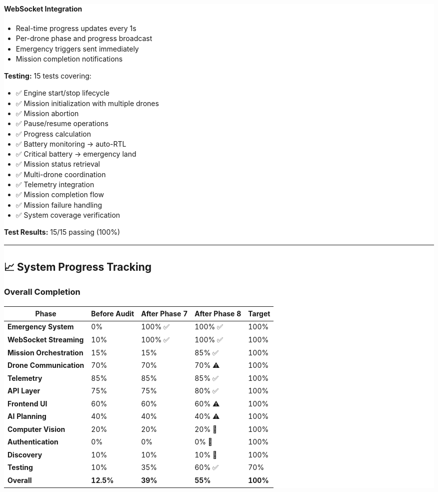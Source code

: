 #### WebSocket Integration
- Real-time progress updates every 1s
- Per-drone phase and progress broadcast
- Emergency triggers sent immediately
- Mission completion notifications

**Testing:** 15 tests covering:
- ✅ Engine start/stop lifecycle
- ✅ Mission initialization with multiple drones
- ✅ Mission abortion
- ✅ Pause/resume operations
- ✅ Progress calculation
- ✅ Battery monitoring → auto-RTL
- ✅ Critical battery → emergency land
- ✅ Mission status retrieval
- ✅ Multi-drone coordination
- ✅ Telemetry integration
- ✅ Mission completion flow
- ✅ Mission failure handling
- ✅ System coverage verification

**Test Results:** 15/15 passing (100%)

---

## 📈 System Progress Tracking

### Overall Completion

| Phase | Before Audit | After Phase 7 | After Phase 8 | Target |
|-------|--------------|---------------|---------------|--------|
| **Emergency System** | 0% | 100% ✅ | 100% ✅ | 100% |
| **WebSocket Streaming** | 10% | 100% ✅ | 100% ✅ | 100% |
| **Mission Orchestration** | 15% | 15% | 85% ✅ | 100% |
| **Drone Communication** | 70% | 70% | 70% ⚠️ | 100% |
| **Telemetry** | 85% | 85% | 85% ✅ | 100% |
| **API Layer** | 75% | 75% | 80% ✅ | 100% |
| **Frontend UI** | 60% | 60% | 60% ⚠️ | 100% |
| **AI Planning** | 40% | 40% | 40% ⚠️ | 100% |
| **Computer Vision** | 20% | 20% | 20% 🔴 | 100% |
| **Authentication** | 0% | 0% | 0% 🔴 | 100% |
| **Discovery** | 10% | 10% | 10% 🔴 | 100% |
| **Testing** | 10% | 35% | 60% ✅ | 70% |
| **Overall** | **12.5%** | **39%** | **55%** | **100%** |
